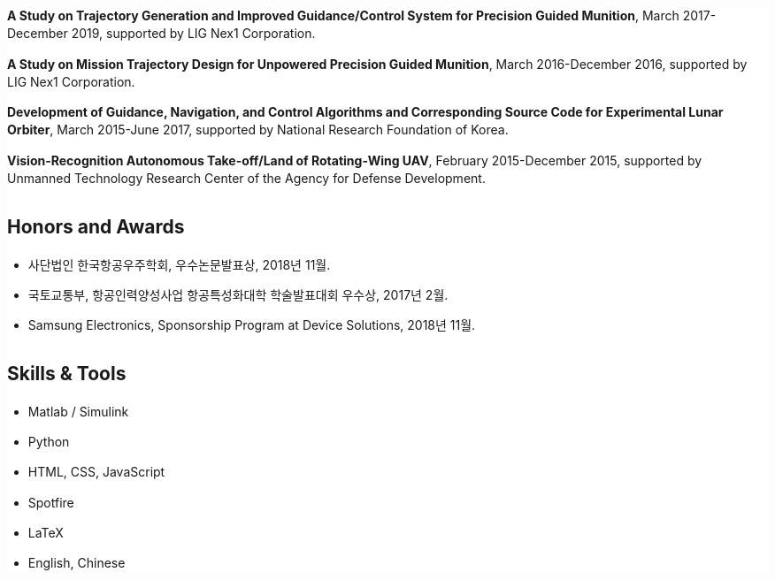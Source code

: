 **A Study on Trajectory Generation and Improved Guidance/Control System for Precision Guided Munition**, March 2017-December 2019, supported by LIG Nex1 Corporation.


**A Study on Mission Trajectory Design for Unpowered Precision Guided Munition**, March 2016-December 2016, supported by LIG Nex1 Corporation.


**Development of Guidance, Navigation, and Control Algorithms and Corresponding Source Code for Experimental Lunar Orbiter**, March 2015-June 2017, supported by National Research Foundation of Korea.

**Vision-Recognition Autonomous Take-off/Land of Rotating-Wing UAV**, February 2015-December 2015, supported by Unmanned Technology Research Center of the Agency for Defense Development.


## Honors and Awards

- 사단법인 한국항공우주학회, 우수논문발표상, 2018년 11월.

- 국토교통부, 항공인력양성사업 항공특성화대학 학술발표대회 우수상, 2017년 2월.

- Samsung Electronics, Sponsorship Program at Device Solutions, 2018년 11월.


## Skills & Tools

- Matlab / Simulink

- Python

- HTML, CSS, JavaScript

- Spotfire

- LaTeX

- English, Chinese
